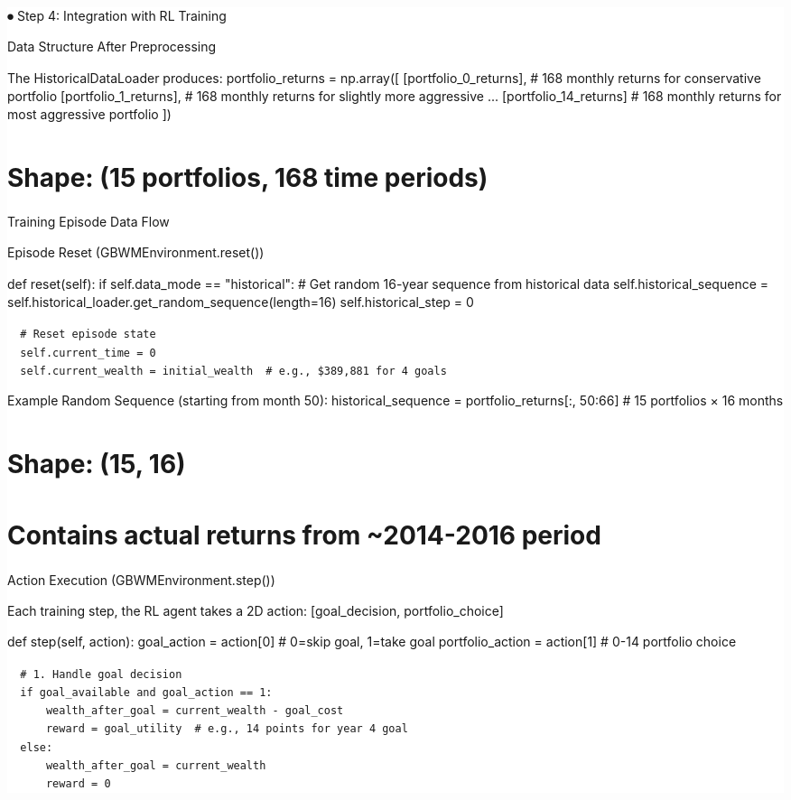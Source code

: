 

⏺  Step 4: Integration with RL Training

  Data Structure After Preprocessing

  The HistoricalDataLoader produces:
  portfolio_returns = np.array([
      [portfolio_0_returns],  # 168 monthly returns for conservative portfolio
      [portfolio_1_returns],  # 168 monthly returns for slightly more aggressive
      ...
      [portfolio_14_returns]  # 168 monthly returns for most aggressive portfolio
  ])
  # Shape: (15 portfolios, 168 time periods)

  Training Episode Data Flow

  Episode Reset (GBWMEnvironment.reset())

  def reset(self):
      if self.data_mode == "historical":
          # Get random 16-year sequence from historical data
          self.historical_sequence = self.historical_loader.get_random_sequence(length=16)
          self.historical_step = 0

      # Reset episode state
      self.current_time = 0
      self.current_wealth = initial_wealth  # e.g., $389,881 for 4 goals

  Example Random Sequence (starting from month 50):
  historical_sequence = portfolio_returns[:, 50:66]  # 15 portfolios × 16 months
  # Shape: (15, 16)
  # Contains actual returns from ~2014-2016 period

  Action Execution (GBWMEnvironment.step())

  Each training step, the RL agent takes a 2D action: [goal_decision, portfolio_choice]

  def step(self, action):
      goal_action = action[0]      # 0=skip goal, 1=take goal
      portfolio_action = action[1] # 0-14 portfolio choice

      # 1. Handle goal decision
      if goal_available and goal_action == 1:
          wealth_after_goal = current_wealth - goal_cost
          reward = goal_utility  # e.g., 14 points for year 4 goal
      else:
          wealth_after_goal = current_wealth
          reward = 0
